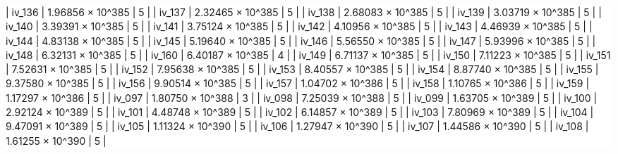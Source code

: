 | iv_136 | 1.96856 × 10^385 | 5 |
| iv_137 | 2.32465 × 10^385 | 5 |
| iv_138 | 2.68083 × 10^385 | 5 |
| iv_139 | 3.03719 × 10^385 | 5 |
| iv_140 | 3.39391 × 10^385 | 5 |
| iv_141 | 3.75124 × 10^385 | 5 |
| iv_142 | 4.10956 × 10^385 | 5 |
| iv_143 | 4.46939 × 10^385 | 5 |
| iv_144 | 4.83138 × 10^385 | 5 |
| iv_145 | 5.19640 × 10^385 | 5 |
| iv_146 | 5.56550 × 10^385 | 5 |
| iv_147 | 5.93996 × 10^385 | 5 |
| iv_148 | 6.32131 × 10^385 | 5 |
| iv_160 | 6.40187 × 10^385 | 4 |
| iv_149 | 6.71137 × 10^385 | 5 |
| iv_150 | 7.11223 × 10^385 | 5 |
| iv_151 | 7.52631 × 10^385 | 5 |
| iv_152 | 7.95638 × 10^385 | 5 |
| iv_153 | 8.40557 × 10^385 | 5 |
| iv_154 | 8.87740 × 10^385 | 5 |
| iv_155 | 9.37580 × 10^385 | 5 |
| iv_156 | 9.90514 × 10^385 | 5 |
| iv_157 | 1.04702 × 10^386 | 5 |
| iv_158 | 1.10765 × 10^386 | 5 |
| iv_159 | 1.17297 × 10^386 | 5 |
| iv_097 | 1.80750 × 10^388 | 3 |
| iv_098 | 7.25039 × 10^388 | 5 |
| iv_099 | 1.63705 × 10^389 | 5 |
| iv_100 | 2.92124 × 10^389 | 5 |
| iv_101 | 4.48748 × 10^389 | 5 |
| iv_102 | 6.14857 × 10^389 | 5 |
| iv_103 | 7.80969 × 10^389 | 5 |
| iv_104 | 9.47091 × 10^389 | 5 |
| iv_105 | 1.11324 × 10^390 | 5 |
| iv_106 | 1.27947 × 10^390 | 5 |
| iv_107 | 1.44586 × 10^390 | 5 |
| iv_108 | 1.61255 × 10^390 | 5 |